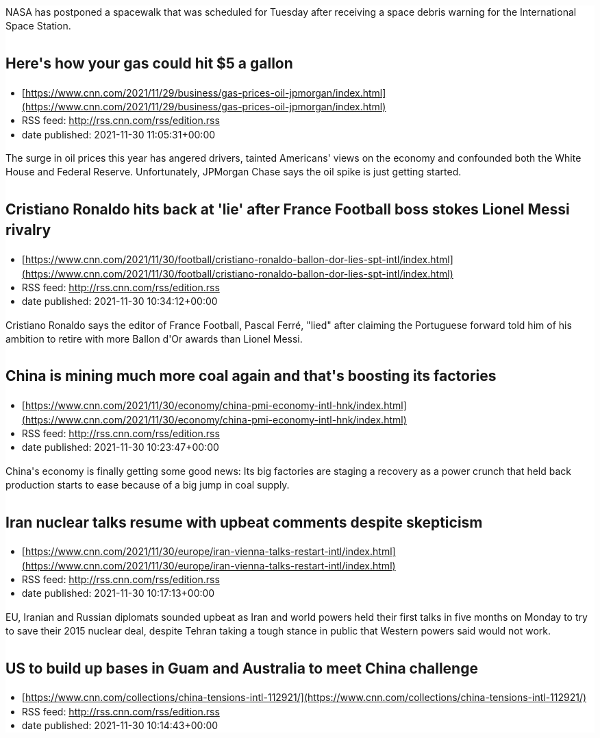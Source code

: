 NASA has postponed a spacewalk that was scheduled for Tuesday after receiving a space debris warning for the International Space Station.

## Here's how your gas could hit $5 a gallon
 - [https://www.cnn.com/2021/11/29/business/gas-prices-oil-jpmorgan/index.html](https://www.cnn.com/2021/11/29/business/gas-prices-oil-jpmorgan/index.html)
 - RSS feed: http://rss.cnn.com/rss/edition.rss
 - date published: 2021-11-30 11:05:31+00:00

The surge in oil prices this year has angered drivers, tainted Americans' views on the economy and confounded both the White House and Federal Reserve. Unfortunately, JPMorgan Chase says the oil spike is just getting started.

## Cristiano Ronaldo hits back at 'lie' after France Football boss stokes Lionel Messi rivalry
 - [https://www.cnn.com/2021/11/30/football/cristiano-ronaldo-ballon-dor-lies-spt-intl/index.html](https://www.cnn.com/2021/11/30/football/cristiano-ronaldo-ballon-dor-lies-spt-intl/index.html)
 - RSS feed: http://rss.cnn.com/rss/edition.rss
 - date published: 2021-11-30 10:34:12+00:00

Cristiano Ronaldo says the editor of France Football, Pascal Ferré, "lied" after claiming the Portuguese forward told him of his ambition to retire with more Ballon d'Or awards than Lionel Messi.

## China is mining much more coal again and that's boosting its factories
 - [https://www.cnn.com/2021/11/30/economy/china-pmi-economy-intl-hnk/index.html](https://www.cnn.com/2021/11/30/economy/china-pmi-economy-intl-hnk/index.html)
 - RSS feed: http://rss.cnn.com/rss/edition.rss
 - date published: 2021-11-30 10:23:47+00:00

China's economy is finally getting some good news: Its big factories are staging a recovery as a power crunch that held back production starts to ease because of a big jump in coal supply.

## Iran nuclear talks resume with upbeat comments despite skepticism
 - [https://www.cnn.com/2021/11/30/europe/iran-vienna-talks-restart-intl/index.html](https://www.cnn.com/2021/11/30/europe/iran-vienna-talks-restart-intl/index.html)
 - RSS feed: http://rss.cnn.com/rss/edition.rss
 - date published: 2021-11-30 10:17:13+00:00

EU, Iranian and Russian diplomats sounded upbeat as Iran and world powers held their first talks in five months on Monday to try to save their 2015 nuclear deal, despite Tehran taking a tough stance in public that Western powers said would not work.

## US to build up bases in Guam and Australia to meet China challenge
 - [https://www.cnn.com/collections/china-tensions-intl-112921/](https://www.cnn.com/collections/china-tensions-intl-112921/)
 - RSS feed: http://rss.cnn.com/rss/edition.rss
 - date published: 2021-11-30 10:14:43+00:00
